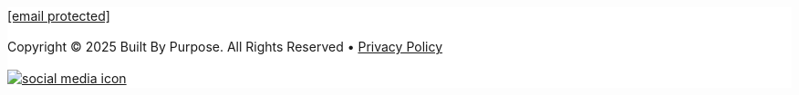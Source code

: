 [[email protected]](/cdn-cgi/l/email-protection)

Copyright © 2025 Built By Purpose. All Rights Reserved • [Privacy Policy](https://builtbypurpose.net/privacypolicy)

[![social media icon](https://stcdn.leadconnectorhq.com/funnel/icons/dark/instagram-dark.svg)](https://www.instagram.com/built.by.purpose/)